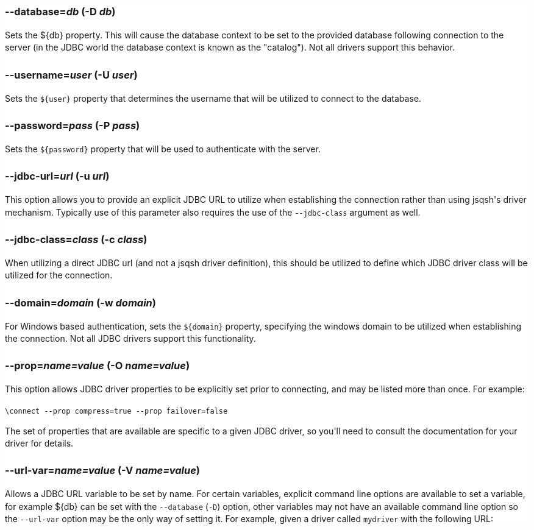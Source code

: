 ### --database=*db* (-D *db*)

Sets the ${db} property. This will cause the database context to be 
set to the provided database following connection to the server (in the 
JDBC world the database context is known as the "catalog"). 
Not all drivers support this behavior.
                          
### --username=*user* (-U *user*)

Sets the `${user}` property that determines the username that will be 
utilized to connect to the database.
                          
### --password=*pass* (-P *pass*)

Sets the `${password}` property that will be used to authenticate with 
the server.

### --jdbc-url=*url* (-u *url*)

This option allows you to provide an explicit JDBC URL to utilize when 
establishing the connection rather than using jsqsh's driver mechanism. 
Typically use of this parameter also requires the use of the `--jdbc-class`
argument as well.
               
### --jdbc-class=*class* (-c *class*)

When utilizing a direct JDBC url (and not a jsqsh driver definition), this 
should be utilized to define which JDBC driver class will be utilized for 
the connection.
                          
### --domain=*domain* (-w *domain*)

For Windows based authentication, sets the `${domain}` property, specifying 
the windows domain to be utilized when establishing the connection. Not 
all JDBC drivers support this functionality.
                       
### --prop=*name=value* (-O *name=value*)

This option allows JDBC driver properties to be explicitly set prior to 
connecting, and may be listed more than once. For example:
                      
    \connect --prop compress=true --prop failover=false
                        
The set of properties that are available are specific to a given JDBC 
driver, so you'll need to consult the documentation for your driver for 
details.

### --url-var=*name=value* (-V *name=value*)

  Allows a JDBC URL variable to be set by name. For certain variables, explicit
  command line options are available to set a variable, for example ${db} can
  be set with the `--database` (`-D`) option, other variables may not have an
  available command line option so the `--url-var` option may be the only way of
  setting it. For example, given a driver called `mydriver` with the following
  URL:

